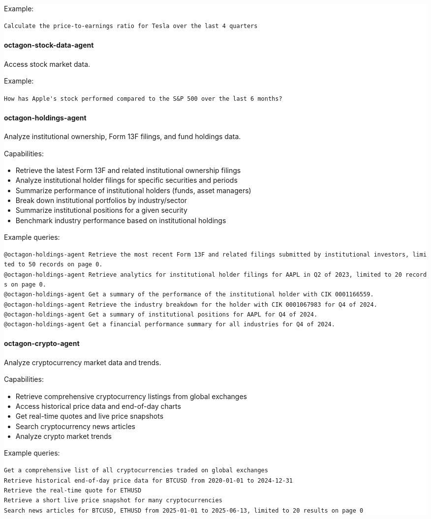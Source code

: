 Example:
```
Calculate the price-to-earnings ratio for Tesla over the last 4 quarters
```

#### octagon-stock-data-agent
Access stock market data.

Example:
```
How has Apple's stock performed compared to the S&P 500 over the last 6 months?
```

#### octagon-holdings-agent
Analyze institutional ownership, Form 13F filings, and fund holdings data.

Capabilities:
- Retrieve the latest Form 13F and related institutional ownership filings
- Analyze institutional holder filings for specific securities and periods
- Summarize performance of institutional holders (funds, asset managers)
- Break down institutional portfolios by industry/sector
- Summarize institutional positions for a given security
- Benchmark industry performance based on institutional holdings

Example queries:
```
@octagon-holdings-agent Retrieve the most recent Form 13F and related filings submitted by institutional investors, limited to 50 records on page 0.
@octagon-holdings-agent Retrieve analytics for institutional holder filings for AAPL in Q2 of 2023, limited to 20 records on page 0.
@octagon-holdings-agent Get a summary of the performance of the institutional holder with CIK 0001166559.
@octagon-holdings-agent Retrieve the industry breakdown for the holder with CIK 0001067983 for Q4 of 2024.
@octagon-holdings-agent Get a summary of institutional positions for AAPL for Q4 of 2024.
@octagon-holdings-agent Get a financial performance summary for all industries for Q4 of 2024.
```

#### octagon-crypto-agent
Analyze cryptocurrency market data and trends.

Capabilities:
- Retrieve comprehensive cryptocurrency listings from global exchanges
- Access historical price data and end-of-day charts
- Get real-time quotes and live price snapshots
- Search cryptocurrency news articles
- Analyze crypto market trends

Example queries:
```
Get a comprehensive list of all cryptocurrencies traded on global exchanges
Retrieve historical end-of-day price data for BTCUSD from 2020-01-01 to 2024-12-31
Retrieve the real-time quote for ETHUSD
Retrieve a short live price snapshot for many cryptocurrencies
Search news articles for BTCUSD, ETHUSD from 2025-01-01 to 2025-06-13, limited to 20 results on page 0
```
